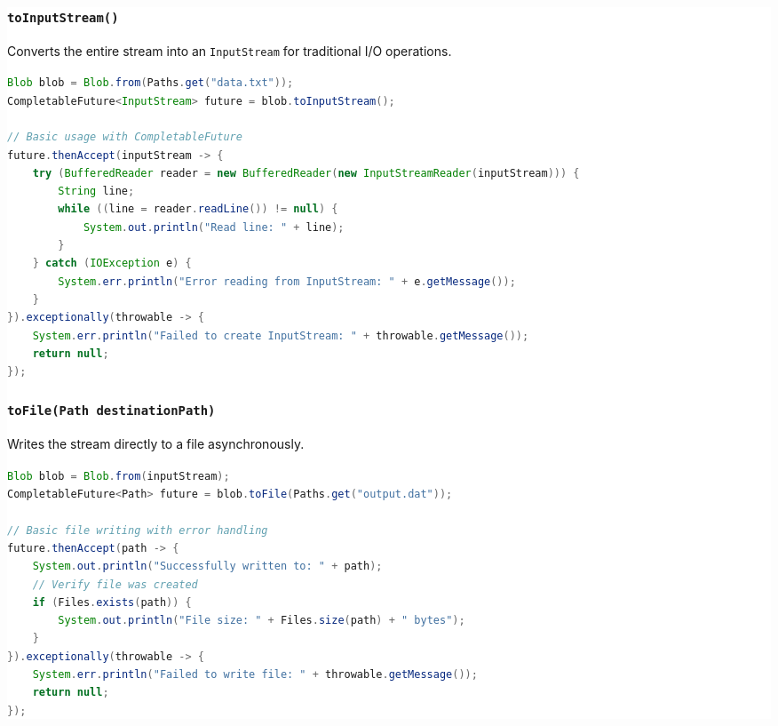 ### `toInputStream()`
Converts the entire stream into an `InputStream` for traditional I/O operations.

```java
Blob blob = Blob.from(Paths.get("data.txt"));
CompletableFuture<InputStream> future = blob.toInputStream();

// Basic usage with CompletableFuture
future.thenAccept(inputStream -> {
    try (BufferedReader reader = new BufferedReader(new InputStreamReader(inputStream))) {
        String line;
        while ((line = reader.readLine()) != null) {
            System.out.println("Read line: " + line);
        }
    } catch (IOException e) {
        System.err.println("Error reading from InputStream: " + e.getMessage());
    }
}).exceptionally(throwable -> {
    System.err.println("Failed to create InputStream: " + throwable.getMessage());
    return null;
});
```

### `toFile(Path destinationPath)`
Writes the stream directly to a file asynchronously.

```java
Blob blob = Blob.from(inputStream);
CompletableFuture<Path> future = blob.toFile(Paths.get("output.dat"));

// Basic file writing with error handling
future.thenAccept(path -> {
    System.out.println("Successfully written to: " + path);
    // Verify file was created
    if (Files.exists(path)) {
        System.out.println("File size: " + Files.size(path) + " bytes");
    }
}).exceptionally(throwable -> {
    System.err.println("Failed to write file: " + throwable.getMessage());
    return null;
});

```
